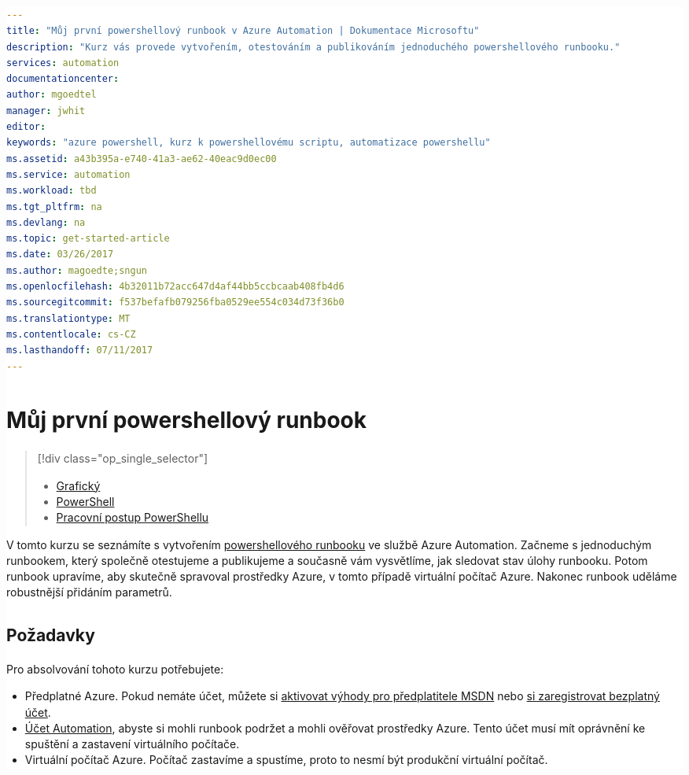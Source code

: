 ```yaml
---
title: "Můj první powershellový runbook v Azure Automation | Dokumentace Microsoftu"
description: "Kurz vás provede vytvořením, otestováním a publikováním jednoduchého powershellového runbooku."
services: automation
documentationcenter: 
author: mgoedtel
manager: jwhit
editor: 
keywords: "azure powershell, kurz k powershellovému scriptu, automatizace powershellu"
ms.assetid: a43b395a-e740-41a3-ae62-40eac9d0ec00
ms.service: automation
ms.workload: tbd
ms.tgt_pltfrm: na
ms.devlang: na
ms.topic: get-started-article
ms.date: 03/26/2017
ms.author: magoedte;sngun
ms.openlocfilehash: 4b32011b72acc647d4af44bb5ccbcaab408fb4d6
ms.sourcegitcommit: f537befafb079256fba0529ee554c034d73f36b0
ms.translationtype: MT
ms.contentlocale: cs-CZ
ms.lasthandoff: 07/11/2017
---
```

# <a name="my-first-powershell-runbook"></a>Můj první powershellový runbook

> [!div class="op_single_selector"]
> * [Grafický](automation-first-runbook-graphical.md)
> * [PowerShell](automation-first-runbook-textual-powershell.md)
> * [Pracovní postup PowerShellu](automation-first-runbook-textual.md)
> 
> 

V tomto kurzu se seznámíte s vytvořením [powershellového runbooku](automation-runbook-types.md#powershell-runbooks) ve službě Azure Automation. Začneme s jednoduchým runbookem, který společně otestujeme a publikujeme a současně vám vysvětlíme, jak sledovat stav úlohy runbooku. Potom runbook upravíme, aby skutečně spravoval prostředky Azure, v tomto případě virtuální počítač Azure. Nakonec runbook uděláme robustnější přidáním parametrů.

## <a name="prerequisites"></a>Požadavky
Pro absolvování tohoto kurzu potřebujete:

* Předplatné Azure. Pokud nemáte účet, můžete si [aktivovat výhody pro předplatitele MSDN](https://azure.microsoft.com/pricing/member-offers/msdn-benefits-details/) nebo <a href="/pricing/free-account/" target="_blank">[si zaregistrovat bezplatný účet](https://azure.microsoft.com/free/).
* [Účet Automation](automation-sec-configure-azure-runas-account.md), abyste si mohli runbook podržet a mohli ověřovat prostředky Azure.  Tento účet musí mít oprávnění ke spuštění a zastavení virtuálního počítače.
* Virtuální počítač Azure. Počítač zastavíme a spustíme, proto to nesmí být produkční virtuální počítač.
